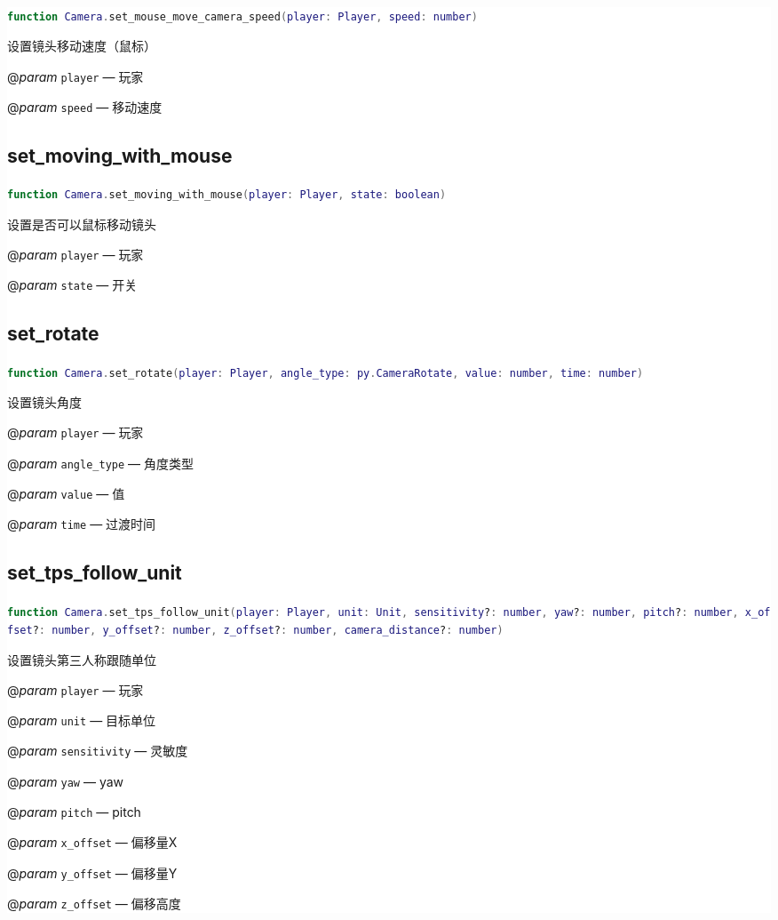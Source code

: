 ```lua
function Camera.set_mouse_move_camera_speed(player: Player, speed: number)
```

设置镜头移动速度（鼠标）

@*param* `player` — 玩家

@*param* `speed` — 移动速度
## set_moving_with_mouse

```lua
function Camera.set_moving_with_mouse(player: Player, state: boolean)
```

设置是否可以鼠标移动镜头

@*param* `player` — 玩家

@*param* `state` — 开关
## set_rotate

```lua
function Camera.set_rotate(player: Player, angle_type: py.CameraRotate, value: number, time: number)
```

设置镜头角度

@*param* `player` — 玩家

@*param* `angle_type` — 角度类型

@*param* `value` — 值

@*param* `time` — 过渡时间
## set_tps_follow_unit

```lua
function Camera.set_tps_follow_unit(player: Player, unit: Unit, sensitivity?: number, yaw?: number, pitch?: number, x_offset?: number, y_offset?: number, z_offset?: number, camera_distance?: number)
```

设置镜头第三人称跟随单位

@*param* `player` — 玩家

@*param* `unit` — 目标单位

@*param* `sensitivity` — 灵敏度

@*param* `yaw` — yaw

@*param* `pitch` — pitch

@*param* `x_offset` — 偏移量X

@*param* `y_offset` — 偏移量Y

@*param* `z_offset` — 偏移高度
